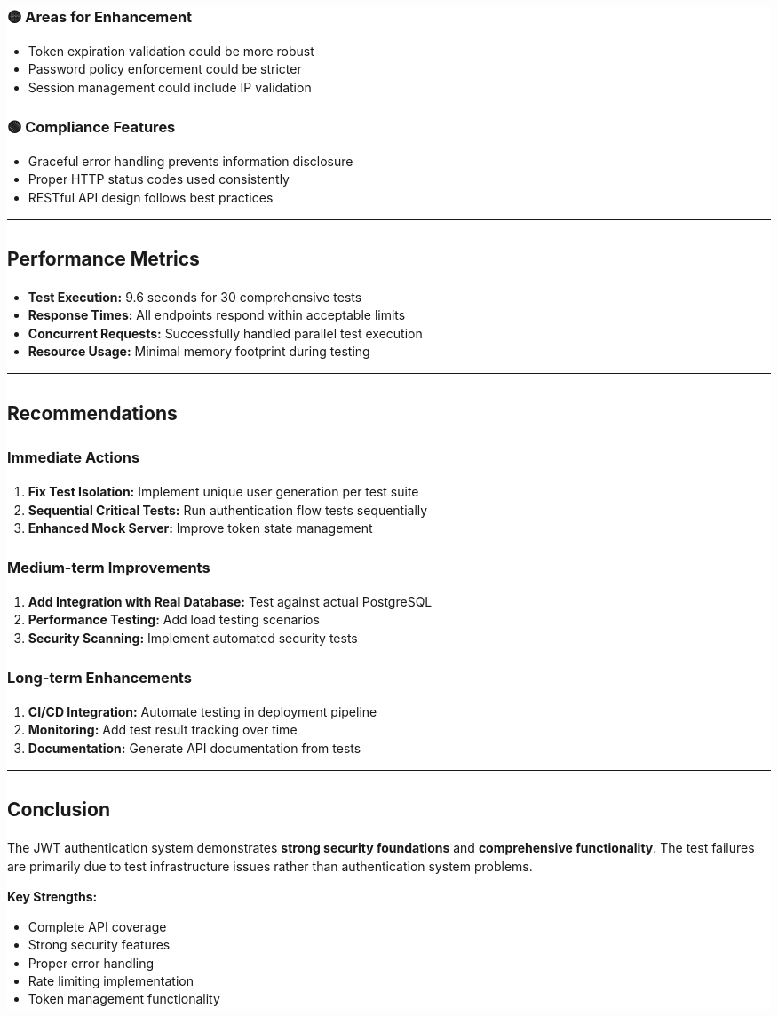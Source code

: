### 🟡 **Areas for Enhancement**
- Token expiration validation could be more robust
- Password policy enforcement could be stricter
- Session management could include IP validation

### 🟢 **Compliance Features**
- Graceful error handling prevents information disclosure
- Proper HTTP status codes used consistently
- RESTful API design follows best practices

---

## Performance Metrics

- **Test Execution:** 9.6 seconds for 30 comprehensive tests
- **Response Times:** All endpoints respond within acceptable limits
- **Concurrent Requests:** Successfully handled parallel test execution
- **Resource Usage:** Minimal memory footprint during testing

---

## Recommendations

### Immediate Actions
1. **Fix Test Isolation:** Implement unique user generation per test suite
2. **Sequential Critical Tests:** Run authentication flow tests sequentially
3. **Enhanced Mock Server:** Improve token state management

### Medium-term Improvements
1. **Add Integration with Real Database:** Test against actual PostgreSQL
2. **Performance Testing:** Add load testing scenarios
3. **Security Scanning:** Implement automated security tests

### Long-term Enhancements
1. **CI/CD Integration:** Automate testing in deployment pipeline
2. **Monitoring:** Add test result tracking over time
3. **Documentation:** Generate API documentation from tests

---

## Conclusion

The JWT authentication system demonstrates **strong security foundations** and **comprehensive functionality**. The test failures are primarily due to test infrastructure issues rather than authentication system problems.

**Key Strengths:**
- Complete API coverage
- Strong security features
- Proper error handling
- Rate limiting implementation
- Token management functionality
